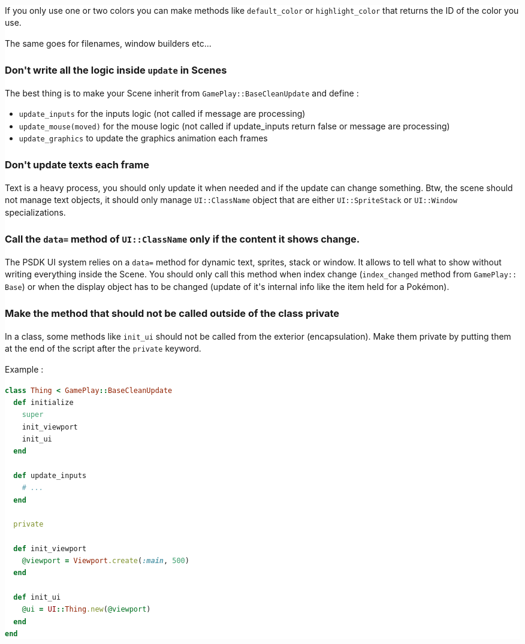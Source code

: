 If you only use one or two colors you can make methods like `default_color` or `highlight_color` that returns the ID of the color you use.

The same goes for filenames, window builders etc...

### Don't write all the logic inside `update` in Scenes

The best thing is to make your Scene inherit from `GamePlay::BaseCleanUpdate` and define :
- `update_inputs` for the inputs logic (not called if message are processing)
- `update_mouse(moved)` for the mouse logic (not called if update_inputs return false or message are processing)
- `update_graphics` to update the graphics animation each frames

### Don't update texts each frame

Text is a heavy process, you should only update it when needed and if the update can change something. Btw, the scene should not manage text objects, it should only manage `UI::ClassName` object that are either `UI::SpriteStack` or `UI::Window` specializations.

### Call the `data=` method of `UI::ClassName` only if the content it shows change.

The PSDK UI system relies on a `data=` method for dynamic text, sprites, stack or window. It allows to tell what to show without writing everything inside the Scene. You should only call this method when index change (`index_changed` method from `GamePlay::Base`) or when the display object has to be changed (update of it's internal info like the item held for a Pokémon).

### Make the method that should not be called outside of the class private

In a class, some methods like `init_ui` should not be called from the exterior (encapsulation). Make them private by putting them at the end of the script after the `private` keyword.

Example :
```ruby
class Thing < GamePlay::BaseCleanUpdate
  def initialize
    super
    init_viewport
    init_ui
  end

  def update_inputs
    # ...
  end

  private

  def init_viewport
    @viewport = Viewport.create(:main, 500)
  end

  def init_ui
    @ui = UI::Thing.new(@viewport)
  end
end
```
